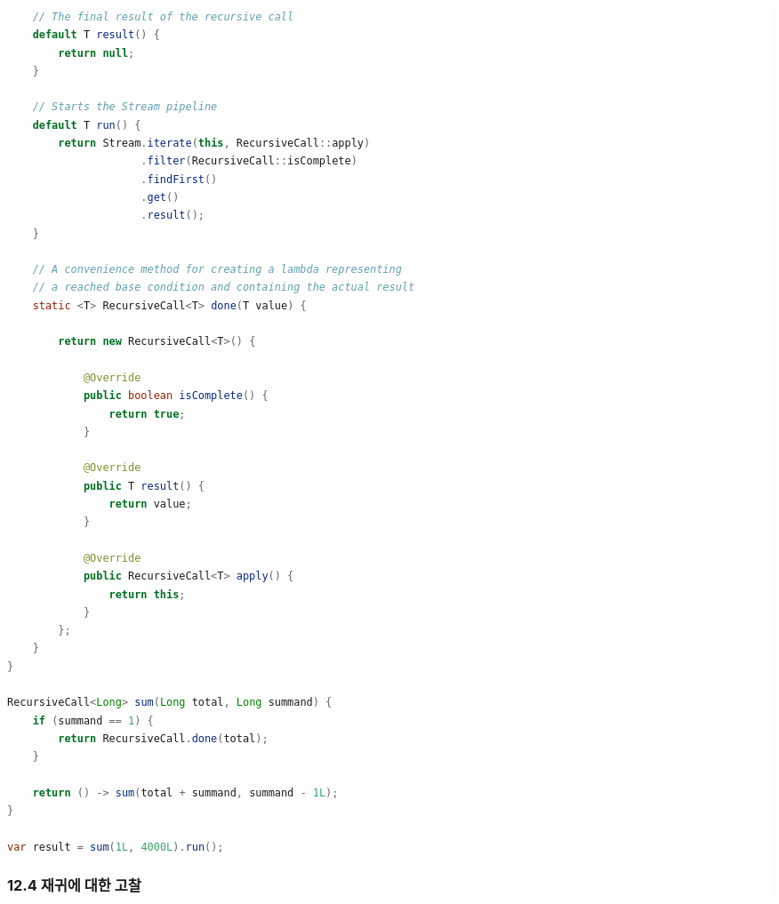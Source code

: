 ```java
    // The final result of the recursive call
    default T result() {
        return null;
    }

    // Starts the Stream pipeline
    default T run() {
        return Stream.iterate(this, RecursiveCall::apply)
                     .filter(RecursiveCall::isComplete)
                     .findFirst()
                     .get()
                     .result();
    }

    // A convenience method for creating a lambda representing
    // a reached base condition and containing the actual result
    static <T> RecursiveCall<T> done(T value) {

        return new RecursiveCall<T>() {

            @Override
            public boolean isComplete() {
                return true;
            }

            @Override
            public T result() {
                return value;
            }

            @Override
            public RecursiveCall<T> apply() {
                return this;
            }
        };
    }
}

RecursiveCall<Long> sum(Long total, Long summand) {
    if (summand == 1) {
        return RecursiveCall.done(total);
    }

    return () -> sum(total + summand, summand - 1L);
}

var result = sum(1L, 4000L).run();
```

### 12.4 재귀에 대한 고찰
